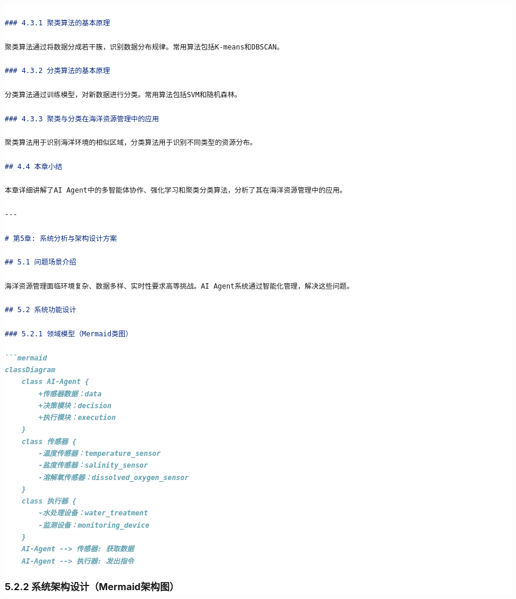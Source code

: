 ```markdown

### 4.3.1 聚类算法的基本原理

聚类算法通过将数据分成若干簇，识别数据分布规律。常用算法包括K-means和DBSCAN。

### 4.3.2 分类算法的基本原理

分类算法通过训练模型，对新数据进行分类。常用算法包括SVM和随机森林。

### 4.3.3 聚类与分类在海洋资源管理中的应用

聚类算法用于识别海洋环境的相似区域，分类算法用于识别不同类型的资源分布。

## 4.4 本章小结

本章详细讲解了AI Agent中的多智能体协作、强化学习和聚类分类算法，分析了其在海洋资源管理中的应用。

---

# 第5章: 系统分析与架构设计方案

## 5.1 问题场景介绍

海洋资源管理面临环境复杂、数据多样、实时性要求高等挑战。AI Agent系统通过智能化管理，解决这些问题。

## 5.2 系统功能设计

### 5.2.1 领域模型（Mermaid类图）

```mermaid
classDiagram
    class AI-Agent {
        +传感器数据：data
        +决策模块：decision
        +执行模块：execution
    }
    class 传感器 {
        -温度传感器：temperature_sensor
        -盐度传感器：salinity_sensor
        -溶解氧传感器：dissolved_oxygen_sensor
    }
    class 执行器 {
        -水处理设备：water_treatment
        -监测设备：monitoring_device
    }
    AI-Agent --> 传感器: 获取数据
    AI-Agent --> 执行器: 发出指令
```

### 5.2.2 系统架构设计（Mermaid架构图）
